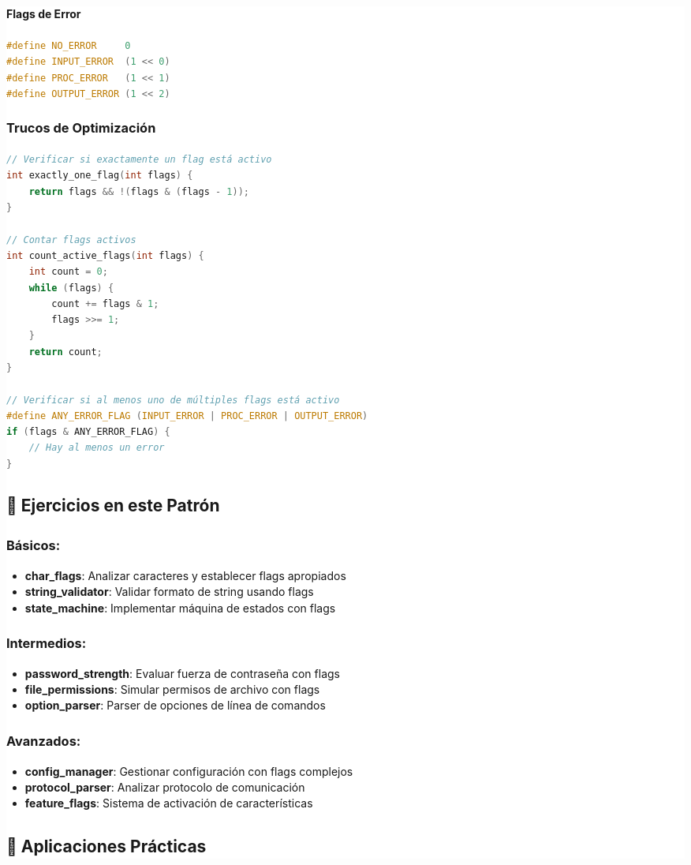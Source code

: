 #### Flags de Error
```c
#define NO_ERROR     0
#define INPUT_ERROR  (1 << 0)
#define PROC_ERROR   (1 << 1)
#define OUTPUT_ERROR (1 << 2)
```

### Trucos de Optimización
```c
// Verificar si exactamente un flag está activo
int exactly_one_flag(int flags) {
    return flags && !(flags & (flags - 1));
}

// Contar flags activos
int count_active_flags(int flags) {
    int count = 0;
    while (flags) {
        count += flags & 1;
        flags >>= 1;
    }
    return count;
}

// Verificar si al menos uno de múltiples flags está activo
#define ANY_ERROR_FLAG (INPUT_ERROR | PROC_ERROR | OUTPUT_ERROR)
if (flags & ANY_ERROR_FLAG) {
    // Hay al menos un error
}
```

## 📝 Ejercicios en este Patrón

### Básicos:
- **char_flags**: Analizar caracteres y establecer flags apropiados
- **string_validator**: Validar formato de string usando flags
- **state_machine**: Implementar máquina de estados con flags

### Intermedios:
- **password_strength**: Evaluar fuerza de contraseña con flags
- **file_permissions**: Simular permisos de archivo con flags
- **option_parser**: Parser de opciones de línea de comandos

### Avanzados:
- **config_manager**: Gestionar configuración con flags complejos
- **protocol_parser**: Analizar protocolo de comunicación
- **feature_flags**: Sistema de activación de características

## 🎯 Aplicaciones Prácticas
